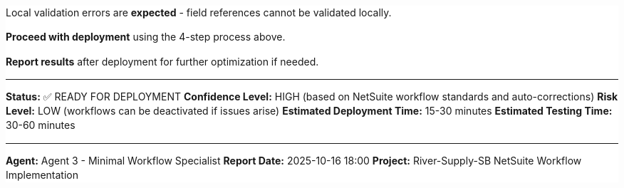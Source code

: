 Local validation errors are **expected** - field references cannot be validated locally.

**Proceed with deployment** using the 4-step process above.

**Report results** after deployment for further optimization if needed.

---

**Status:** ✅ READY FOR DEPLOYMENT
**Confidence Level:** HIGH (based on NetSuite workflow standards and auto-corrections)
**Risk Level:** LOW (workflows can be deactivated if issues arise)
**Estimated Deployment Time:** 15-30 minutes
**Estimated Testing Time:** 30-60 minutes

---

**Agent:** Agent 3 - Minimal Workflow Specialist
**Report Date:** 2025-10-16 18:00
**Project:** River-Supply-SB NetSuite Workflow Implementation
